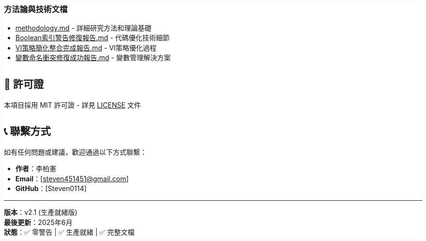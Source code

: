 ### 方法論與技術文檔
- [methodology.md](methodology.md) - 詳細研究方法和理論基礎
- [Boolean索引警告修復報告.md](Boolean索引警告修復報告.md) - 代碼優化技術細節
- [VI策略簡化整合完成報告.md](VI策略簡化整合完成報告.md) - VI策略優化過程
- [變數命名衝突修復成功報告.md](變數命名衝突修復成功報告.md) - 變數管理解決方案

## 📄 許可證

本項目採用 MIT 許可證 - 詳見 [LICENSE](LICENSE) 文件

## 📞 聯繫方式

如有任何問題或建議，歡迎通過以下方式聯繫：
- **作者**：李柏憲
- **Email**：[steven451451@gmail.com]
- **GitHub**：[Steven0114]

---
**版本**：v2.1 (生產就緒版)  
**最後更新**：2025年6月  
**狀態**：✅ 零警告 | ✅ 生產就緒 | ✅ 完整文檔 